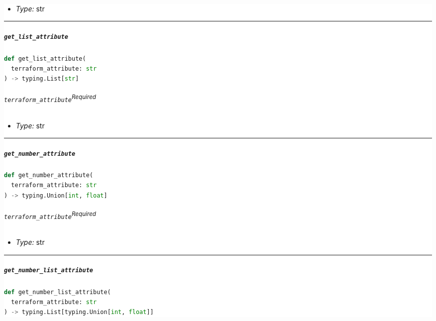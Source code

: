 - *Type:* str

---

##### `get_list_attribute` <a name="get_list_attribute" id="rhizo-co-terraform-provider-oci.dataOciOnesubscriptionInvoiceLineComputedUsages.DataOciOnesubscriptionInvoiceLineComputedUsagesFilterOutputReference.getListAttribute"></a>

```python
def get_list_attribute(
  terraform_attribute: str
) -> typing.List[str]
```

###### `terraform_attribute`<sup>Required</sup> <a name="terraform_attribute" id="rhizo-co-terraform-provider-oci.dataOciOnesubscriptionInvoiceLineComputedUsages.DataOciOnesubscriptionInvoiceLineComputedUsagesFilterOutputReference.getListAttribute.parameter.terraformAttribute"></a>

- *Type:* str

---

##### `get_number_attribute` <a name="get_number_attribute" id="rhizo-co-terraform-provider-oci.dataOciOnesubscriptionInvoiceLineComputedUsages.DataOciOnesubscriptionInvoiceLineComputedUsagesFilterOutputReference.getNumberAttribute"></a>

```python
def get_number_attribute(
  terraform_attribute: str
) -> typing.Union[int, float]
```

###### `terraform_attribute`<sup>Required</sup> <a name="terraform_attribute" id="rhizo-co-terraform-provider-oci.dataOciOnesubscriptionInvoiceLineComputedUsages.DataOciOnesubscriptionInvoiceLineComputedUsagesFilterOutputReference.getNumberAttribute.parameter.terraformAttribute"></a>

- *Type:* str

---

##### `get_number_list_attribute` <a name="get_number_list_attribute" id="rhizo-co-terraform-provider-oci.dataOciOnesubscriptionInvoiceLineComputedUsages.DataOciOnesubscriptionInvoiceLineComputedUsagesFilterOutputReference.getNumberListAttribute"></a>

```python
def get_number_list_attribute(
  terraform_attribute: str
) -> typing.List[typing.Union[int, float]]
```
